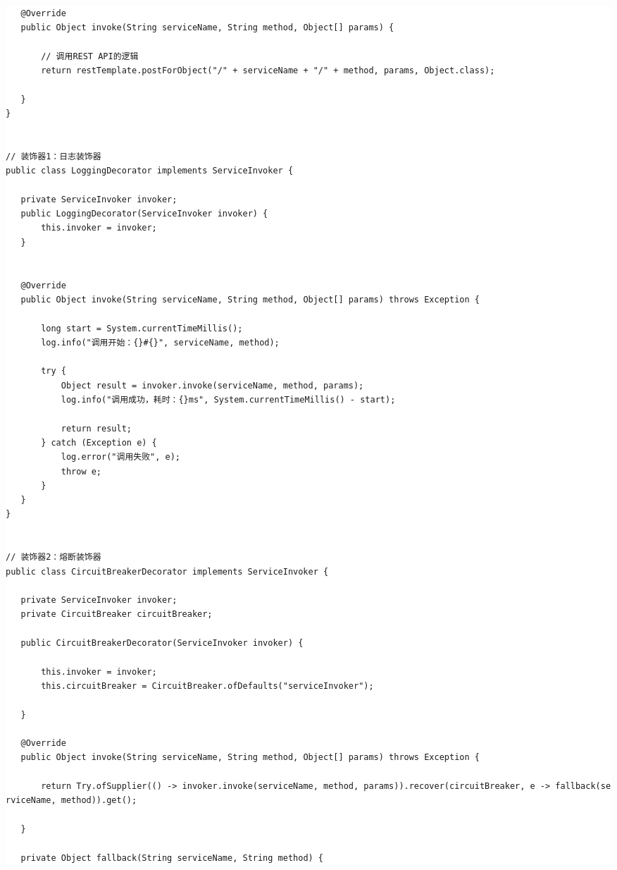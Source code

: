        @Override 
       public Object invoke(String serviceName, String method, Object[] params) { 
    
           // 调用REST API的逻辑 
           return restTemplate.postForObject("/" + serviceName + "/" + method, params, Object.class); 
    
       } 
    } 
    
    
    // 装饰器1：日志装饰器 
    public class LoggingDecorator implements ServiceInvoker { 
    
       private ServiceInvoker invoker; 
       public LoggingDecorator(ServiceInvoker invoker) { 
           this.invoker = invoker; 
       } 
    
    
       @Override 
       public Object invoke(String serviceName, String method, Object[] params) throws Exception { 
    
           long start = System.currentTimeMillis(); 
           log.info("调用开始：{}#{}", serviceName, method); 
    
           try { 
               Object result = invoker.invoke(serviceName, method, params); 
               log.info("调用成功，耗时：{}ms", System.currentTimeMillis() - start); 
    
               return result; 
           } catch (Exception e) { 
               log.error("调用失败", e); 
               throw e; 
           } 
       } 
    } 
    
    
    // 装饰器2：熔断装饰器 
    public class CircuitBreakerDecorator implements ServiceInvoker { 
    
       private ServiceInvoker invoker; 
       private CircuitBreaker circuitBreaker; 
    
       public CircuitBreakerDecorator(ServiceInvoker invoker) { 
    
           this.invoker = invoker; 
           this.circuitBreaker = CircuitBreaker.ofDefaults("serviceInvoker"); 
    
       } 
    
       @Override 
       public Object invoke(String serviceName, String method, Object[] params) throws Exception { 
    
           return Try.ofSupplier(() -> invoker.invoke(serviceName, method, params)).recover(circuitBreaker, e -> fallback(serviceName, method)).get(); 
    
       } 
    
       private Object fallback(String serviceName, String method) { 
    